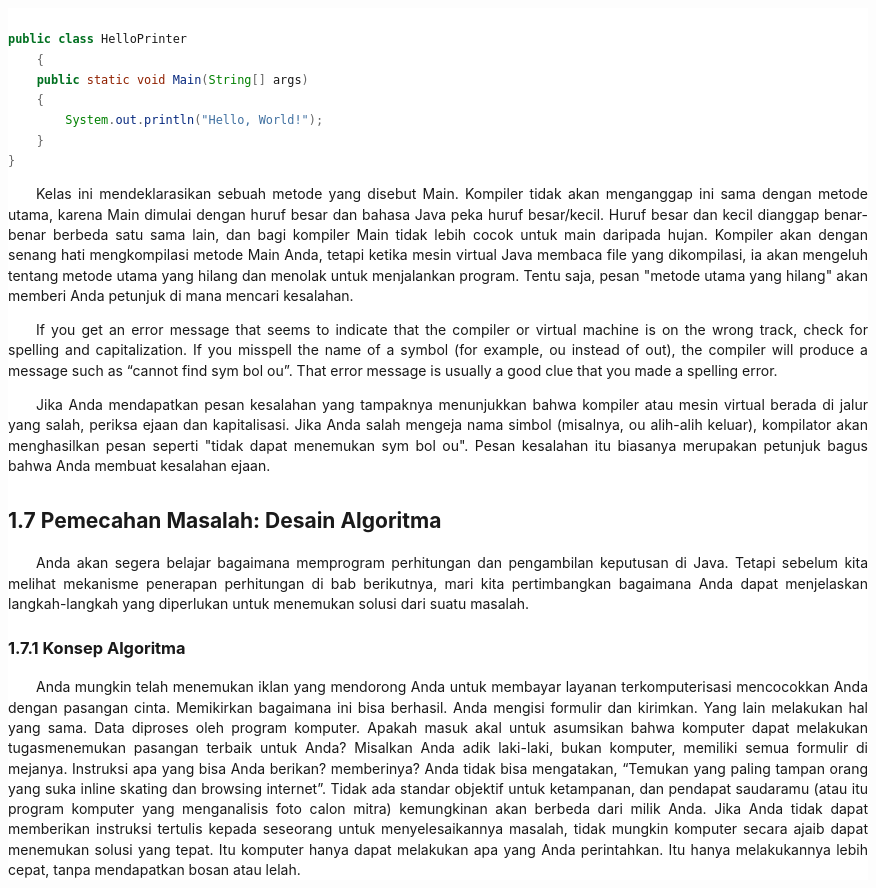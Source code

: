 ```java

public class HelloPrinter 
    { 
    public static void Main(String[] args) 
    { 
        System.out.println("Hello, World!"); 
    } 
}

```

<p align="justify"> &emsp;&emsp;Kelas ini mendeklarasikan sebuah metode yang disebut Main. Kompiler tidak akan menganggap ini sama dengan metode utama, karena Main dimulai dengan huruf besar dan bahasa Java peka huruf besar/kecil. Huruf besar dan kecil dianggap benar-benar berbeda satu sama lain, dan bagi kompiler Main tidak lebih cocok untuk main daripada hujan. Kompiler akan dengan senang hati mengkompilasi metode Main Anda, tetapi ketika mesin virtual Java membaca file yang dikompilasi, ia akan mengeluh tentang metode utama yang hilang dan menolak untuk menjalankan program. Tentu saja, pesan "metode utama yang hilang" akan memberi Anda petunjuk di mana mencari kesalahan.</p>

<p align="justify"> &emsp;&emsp;If you get an error message that seems to indicate that the compiler or virtual machine is on 
the wrong track, check for spelling and capitalization. If you misspell the name of a symbol 
(for example, ou instead of out), the compiler will produce a message such as “cannot find sym
bol ou”. That error message is usually a good clue that you made a spelling error.</p>

<p align="justify"> &emsp;&emsp;Jika Anda mendapatkan pesan kesalahan yang tampaknya menunjukkan bahwa kompiler atau mesin virtual berada di jalur yang salah, periksa ejaan dan kapitalisasi. Jika Anda salah mengeja nama simbol (misalnya, ou alih-alih keluar), kompilator akan menghasilkan pesan seperti "tidak dapat menemukan sym bol ou". Pesan kesalahan itu biasanya merupakan petunjuk bagus bahwa Anda membuat kesalahan ejaan.</p>

## __1.7 Pemecahan Masalah: Desain Algoritma__

<p align="justify"> &emsp;&emsp;Anda akan segera belajar bagaimana memprogram perhitungan dan pengambilan keputusan di Java. Tetapi sebelum kita melihat mekanisme penerapan perhitungan di bab berikutnya, mari kita pertimbangkan bagaimana Anda dapat menjelaskan langkah-langkah yang diperlukan untuk menemukan solusi dari suatu masalah.</p>

### __1.7.1 Konsep Algoritma__

<p align="justify"> &emsp;&emsp;Anda mungkin telah menemukan iklan yang mendorong Anda untuk membayar layanan terkomputerisasi mencocokkan Anda dengan pasangan cinta. Memikirkan bagaimana ini bisa berhasil. Anda mengisi formulir dan kirimkan. Yang lain melakukan hal yang sama. Data diproses oleh program komputer. Apakah masuk akal untuk asumsikan bahwa komputer dapat melakukan tugasmenemukan pasangan terbaik untuk Anda? Misalkan Anda adik laki-laki, bukan komputer, memiliki semua formulir di mejanya. Instruksi apa yang bisa Anda berikan? memberinya? Anda tidak bisa mengatakan, “Temukan yang paling tampan orang yang suka inline skating dan browsing internet”. Tidak ada standar objektif untuk ketampanan, dan pendapat saudaramu (atau itu program komputer yang menganalisis foto calon mitra) kemungkinan akan berbeda dari milik Anda. Jika Anda tidak dapat memberikan instruksi tertulis kepada seseorang untuk menyelesaikannya masalah, tidak mungkin komputer secara ajaib dapat menemukan solusi yang tepat. Itu komputer hanya dapat melakukan apa yang Anda perintahkan. Itu hanya melakukannya lebih cepat, tanpa mendapatkan bosan atau lelah.</p>
